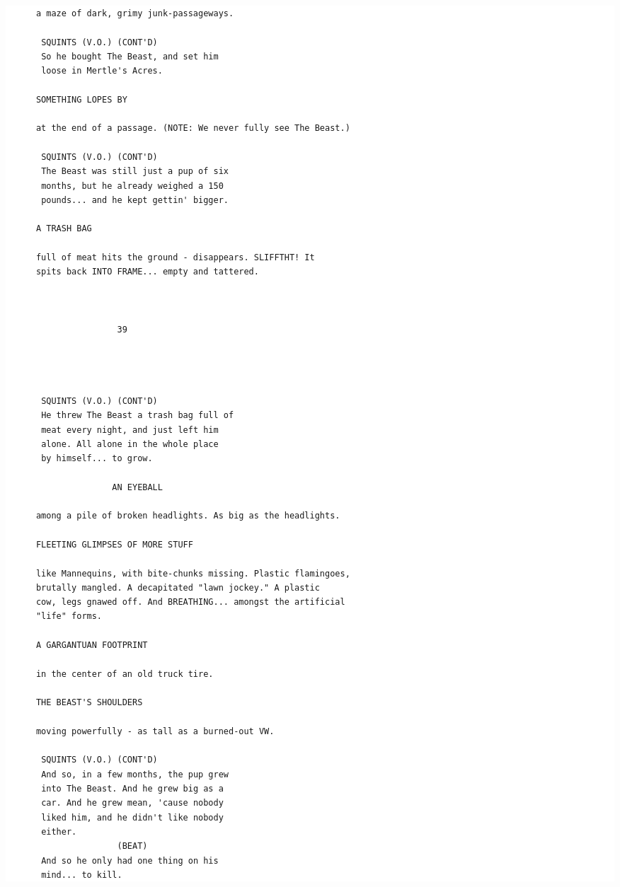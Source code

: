           a maze of dark, grimy junk-passageways.
                         
           SQUINTS (V.O.) (CONT'D)
           So he bought The Beast, and set him
           loose in Mertle's Acres.
                         
          SOMETHING LOPES BY
                         
          at the end of a passage. (NOTE: We never fully see The Beast.)
                         
           SQUINTS (V.O.) (CONT'D)
           The Beast was still just a pup of six
           months, but he already weighed a 150
           pounds... and he kept gettin' bigger.
                         
          A TRASH BAG
                         
          full of meat hits the ground - disappears. SLIFFTHT! It
          spits back INTO FRAME... empty and tattered.
                         
                         
                          
                          39
                         
                         
                          
                         
           SQUINTS (V.O.) (CONT'D)
           He threw The Beast a trash bag full of
           meat every night, and just left him
           alone. All alone in the whole place
           by himself... to grow.
                         
                         AN EYEBALL
                         
          among a pile of broken headlights. As big as the headlights.
                         
          FLEETING GLIMPSES OF MORE STUFF
                         
          like Mannequins, with bite-chunks missing. Plastic flamingoes,
          brutally mangled. A decapitated "lawn jockey." A plastic
          cow, legs gnawed off. And BREATHING... amongst the artificial
          "life" forms.
                         
          A GARGANTUAN FOOTPRINT
                         
          in the center of an old truck tire.
                         
          THE BEAST'S SHOULDERS
                         
          moving powerfully - as tall as a burned-out VW.
                         
           SQUINTS (V.O.) (CONT'D)
           And so, in a few months, the pup grew
           into The Beast. And he grew big as a
           car. And he grew mean, 'cause nobody
           liked him, and he didn't like nobody
           either.
                          (BEAT)
           And so he only had one thing on his
           mind... to kill.
                         